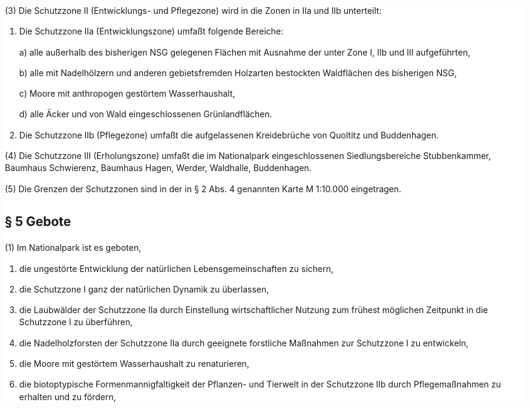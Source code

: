 


(3) Die Schutzzone II (Entwicklungs- und Pflegezone) wird in die Zonen
in IIa und IIb unterteilt:

1.  Die Schutzzone IIa (Entwicklungszone) umfaßt folgende Bereiche:

    a)  alle außerhalb des bisherigen NSG gelegenen Flächen mit Ausnahme der
        unter Zone I, IIb und III aufgeführten,


    b)  alle mit Nadelhölzern und anderen gebietsfremden Holzarten bestockten
        Waldflächen des bisherigen NSG,


    c)  Moore mit anthropogen gestörtem Wasserhaushalt,


    d)  alle Äcker und von Wald eingeschlossenen Grünlandflächen.





2.  Die Schutzzone IIb (Pflegezone) umfaßt die aufgelassenen Kreidebrüche
    von Quoltitz und Buddenhagen.




(4) Die Schutzzone III (Erholungszone) umfaßt die im Nationalpark
eingeschlossenen Siedlungsbereiche Stubbenkammer, Baumhaus Schwierenz,
Baumhaus Hagen, Werder, Waldhalle, Buddenhagen.

(5) Die Grenzen der Schutzzonen sind in der in § 2 Abs. 4 genannten
Karte M 1:10.000 eingetragen.


## § 5 Gebote

(1) Im Nationalpark ist es geboten,

1.  die ungestörte Entwicklung der natürlichen Lebensgemeinschaften zu
    sichern,


2.  die Schutzzone I ganz der natürlichen Dynamik zu überlassen,


3.  die Laubwälder der Schutzzone IIa durch Einstellung wirtschaftlicher
    Nutzung zum frühest möglichen Zeitpunkt in die Schutzzone I zu
    überführen,


4.  die Nadelholzforsten der Schutzzone IIa durch geeignete forstliche
    Maßnahmen zur Schutzzone I zu entwickeln,


5.  die Moore mit gestörtem Wasserhaushalt zu renaturieren,


6.  die biotoptypische Formenmannigfaltigkeit der Pflanzen- und Tierwelt
    in der Schutzzone IIb durch Pflegemaßnahmen zu erhalten und zu
    fördern,
